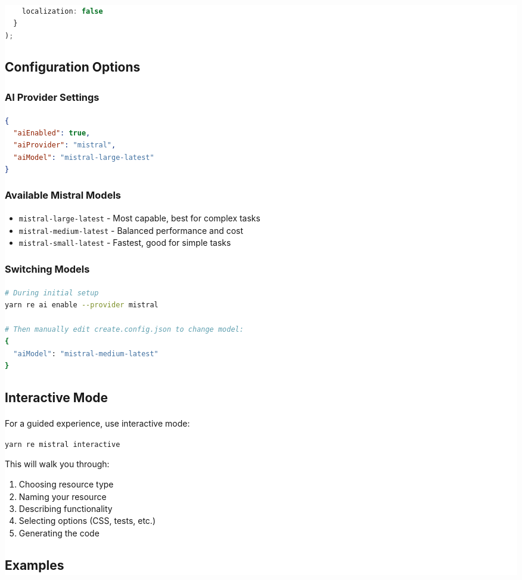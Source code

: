 ```typescript
    localization: false
  }
);
```

## Configuration Options

### AI Provider Settings

```json
{
  "aiEnabled": true,
  "aiProvider": "mistral",
  "aiModel": "mistral-large-latest"
}
```

### Available Mistral Models

- `mistral-large-latest` - Most capable, best for complex tasks
- `mistral-medium-latest` - Balanced performance and cost
- `mistral-small-latest` - Fastest, good for simple tasks

### Switching Models

```bash
# During initial setup
yarn re ai enable --provider mistral

# Then manually edit create.config.json to change model:
{
  "aiModel": "mistral-medium-latest"
}
```

## Interactive Mode

For a guided experience, use interactive mode:

```bash
yarn re mistral interactive
```

This will walk you through:
1. Choosing resource type
2. Naming your resource
3. Describing functionality
4. Selecting options (CSS, tests, etc.)
5. Generating the code

## Examples
